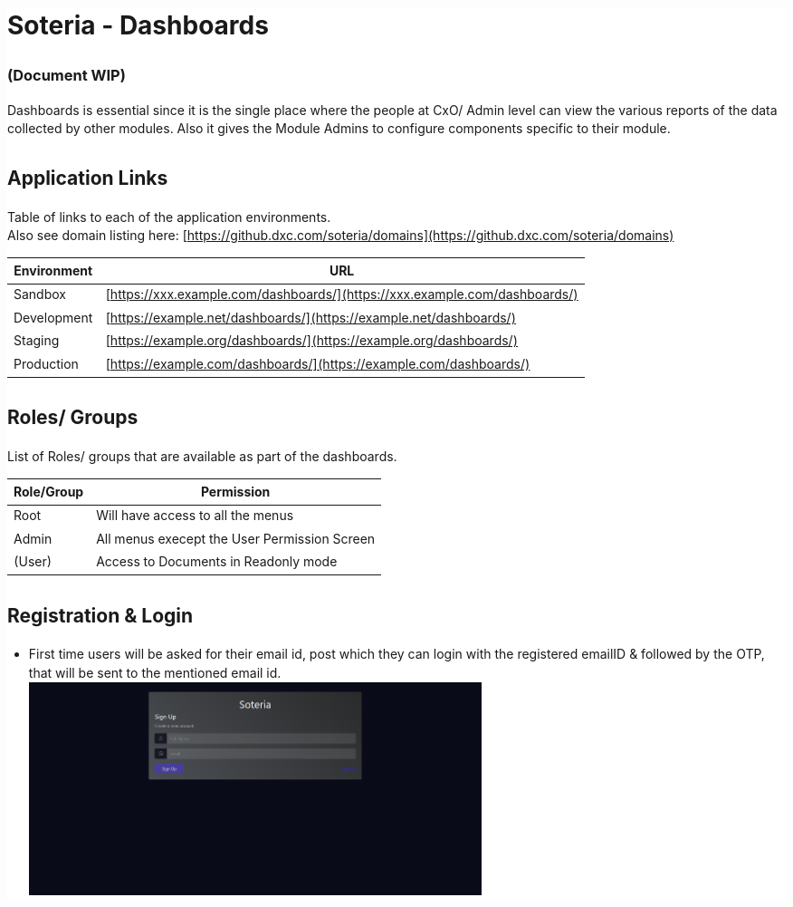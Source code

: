 # Soteria - Dashboards

### (Document WIP)

Dashboards is essential since it is the single place where the people at CxO/ Admin level can view the various reports of the data collected by other modules. Also it gives the Module Admins to configure components specific to their module.

## Application Links

Table of links to each of the application environments.  
Also see domain listing here: [https://github.dxc.com/soteria/domains](https://github.dxc.com/soteria/domains)

| Environment | URL                                                          |
| ----------- | ------------------------------------------------------------ |
| Sandbox     | [https://xxx.example.com/dashboards/](https://xxx.example.com/dashboards/) |
| Development | [https://example.net/dashboards/](https://example.net/dashboards/)         |
| Staging     | [https://example.org/dashboards/](https://example.org/dashboards/)         |
| Production  | [https://example.com/dashboards/](https://example.com/dashboards/)         |

## Roles/ Groups

List of Roles/ groups that are available as part of the dashboards.

| Role/Group | Permission                                   |
| ---------- | -----------------------------------------    |
| Root       | Will have access to all the menus            |
| Admin      | All menus execept the User Permission Screen |
| (User)     | Access to Documents in Readonly mode         |


## Registration & Login

- First time users will be asked for their email id, post which they can login with the registered emailID & followed by the OTP, that will be sent to the mentioned email id.   
  <img src="images/register.PNG" alt="drawing" width="500" text-align ="center"/>
